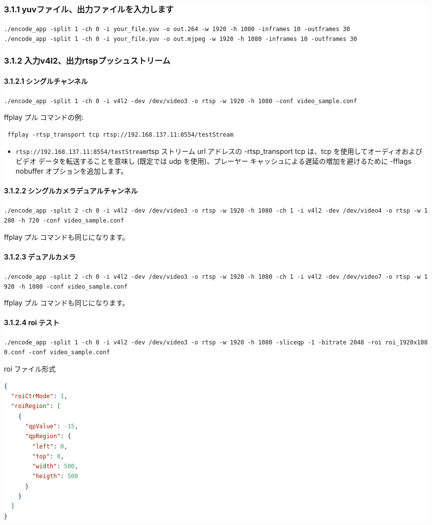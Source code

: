 ### 3.1.1 yuvファイル、出力ファイルを入力します

```shell
./encode_app -split 1 -ch 0 -i your_file.yuv -o out.264 -w 1920 -h 1080 -inframes 10 -outframes 30
./encode_app -split 1 -ch 0 -i your_file.yuv -o out.mjpeg -w 1920 -h 1080 -inframes 10 -outframes 30
```

### 3.1.2 入力v4l2、出力rtspプッシュストリーム

#### 3.1.2.1 シングルチャンネル

```shell
./encode_app -split 1 -ch 0 -i v4l2 -dev /dev/video3 -o rtsp -w 1920 -h 1080 -conf video_sample.conf
```

ffplay プル コマンドの例:

```shell
 ffplay -rtsp_transport tcp rtsp://192.168.137.11:8554/testStream
```

- `rtsp://192.168.137.11:8554/testStream`rtsp ストリーム url アドレスの -rtsp_transport tcp は、tcp を使用してオーディオおよびビデオ データを転送することを意味し (既定では udp を使用)、プレーヤー キャッシュによる遅延の増加を避けるために -fflags nobuffer オプションを追加します。

#### 3.1.2.2 シングルカメラデュアルチャンネル

```shell
./encode_app -split 2 -ch 0 -i v4l2 -dev /dev/video3 -o rtsp -w 1920 -h 1080 -ch 1 -i v4l2 -dev /dev/video4 -o rtsp -w 1280 -h 720 -conf video_sample.conf
```

ffplay プル コマンドも同じになります。

#### 3.1.2.3 デュアルカメラ

```shell
./encode_app -split 2 -ch 0 -i v4l2 -dev /dev/video3 -o rtsp -w 1920 -h 1080 -ch 1 -i v4l2 -dev /dev/video7 -o rtsp -w 1920 -h 1080 -conf video_sample.conf
```

ffplay プル コマンドも同じになります。

#### 3.1.2.4 roi テスト

```shell
./encode_app -split 1 -ch 0 -i v4l2 -dev /dev/video3 -o rtsp -w 1920 -h 1080 -sliceqp -1 -bitrate 2048 -roi roi_1920x1080.conf -conf video_sample.conf
```

roi ファイル形式

```json
{
  "roiCtrMode": 1,
  "roiRegion": [
    {
      "qpValue": -15,
      "qpRegion": {
        "left": 0,
        "top": 0,
        "width": 500,
        "heigth": 500
      }
    }
  ]
}
```
